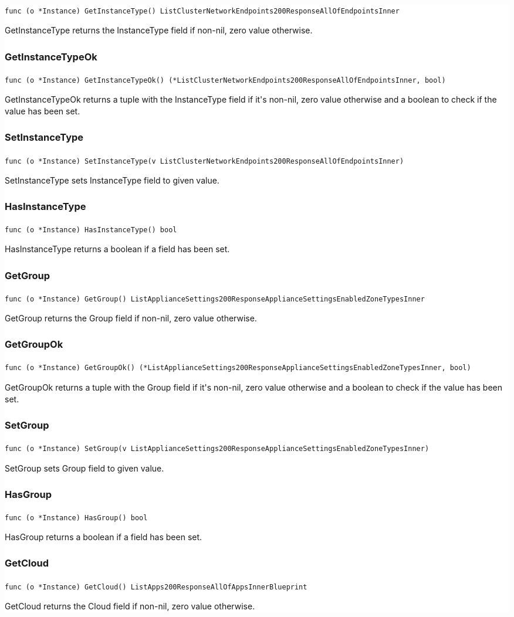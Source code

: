 `func (o *Instance) GetInstanceType() ListClusterNetworkEndpoints200ResponseAllOfEndpointsInner`

GetInstanceType returns the InstanceType field if non-nil, zero value otherwise.

### GetInstanceTypeOk

`func (o *Instance) GetInstanceTypeOk() (*ListClusterNetworkEndpoints200ResponseAllOfEndpointsInner, bool)`

GetInstanceTypeOk returns a tuple with the InstanceType field if it's non-nil, zero value otherwise
and a boolean to check if the value has been set.

### SetInstanceType

`func (o *Instance) SetInstanceType(v ListClusterNetworkEndpoints200ResponseAllOfEndpointsInner)`

SetInstanceType sets InstanceType field to given value.

### HasInstanceType

`func (o *Instance) HasInstanceType() bool`

HasInstanceType returns a boolean if a field has been set.

### GetGroup

`func (o *Instance) GetGroup() ListApplianceSettings200ResponseApplianceSettingsEnabledZoneTypesInner`

GetGroup returns the Group field if non-nil, zero value otherwise.

### GetGroupOk

`func (o *Instance) GetGroupOk() (*ListApplianceSettings200ResponseApplianceSettingsEnabledZoneTypesInner, bool)`

GetGroupOk returns a tuple with the Group field if it's non-nil, zero value otherwise
and a boolean to check if the value has been set.

### SetGroup

`func (o *Instance) SetGroup(v ListApplianceSettings200ResponseApplianceSettingsEnabledZoneTypesInner)`

SetGroup sets Group field to given value.

### HasGroup

`func (o *Instance) HasGroup() bool`

HasGroup returns a boolean if a field has been set.

### GetCloud

`func (o *Instance) GetCloud() ListApps200ResponseAllOfAppsInnerBlueprint`

GetCloud returns the Cloud field if non-nil, zero value otherwise.
